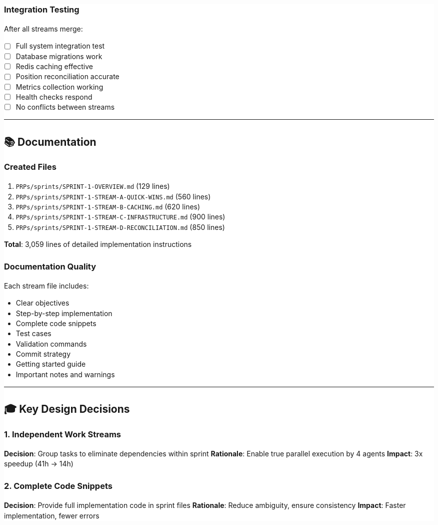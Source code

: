 ### Integration Testing

After all streams merge:
- [ ] Full system integration test
- [ ] Database migrations work
- [ ] Redis caching effective
- [ ] Position reconciliation accurate
- [ ] Metrics collection working
- [ ] Health checks respond
- [ ] No conflicts between streams

---

## 📚 Documentation

### Created Files

1. `PRPs/sprints/SPRINT-1-OVERVIEW.md` (129 lines)
2. `PRPs/sprints/SPRINT-1-STREAM-A-QUICK-WINS.md` (560 lines)
3. `PRPs/sprints/SPRINT-1-STREAM-B-CACHING.md` (620 lines)
4. `PRPs/sprints/SPRINT-1-STREAM-C-INFRASTRUCTURE.md` (900 lines)
5. `PRPs/sprints/SPRINT-1-STREAM-D-RECONCILIATION.md` (850 lines)

**Total**: 3,059 lines of detailed implementation instructions

### Documentation Quality

Each stream file includes:
- Clear objectives
- Step-by-step implementation
- Complete code snippets
- Test cases
- Validation commands
- Commit strategy
- Getting started guide
- Important notes and warnings

---

## 🎓 Key Design Decisions

### 1. Independent Work Streams
**Decision**: Group tasks to eliminate dependencies within sprint
**Rationale**: Enable true parallel execution by 4 agents
**Impact**: 3x speedup (41h → 14h)

### 2. Complete Code Snippets
**Decision**: Provide full implementation code in sprint files
**Rationale**: Reduce ambiguity, ensure consistency
**Impact**: Faster implementation, fewer errors
